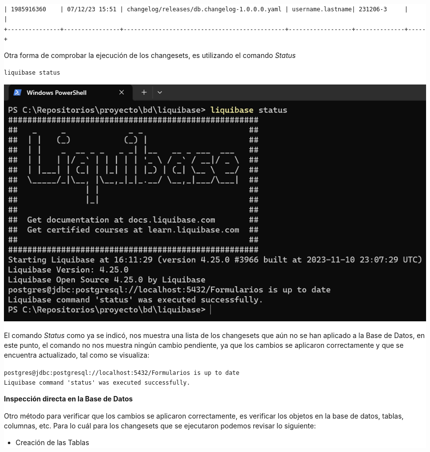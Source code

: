 ```XML
| 1985916360    | 07/12/23 15:51 | changelog/releases/db.changelog-1.0.0.0.yaml | username.lastname| 231206-3     |     |
+---------------+----------------+----------------------------------------------+------------------+--------------+-----+
```

Otra forma de comprobar la ejecución de los changesets, es utilizando el comando *Status*

```bash
liquibase status
```

![Audience](../assets/LiquibaseCommandStatusUpdate.png)

El comando *Status* como ya se indicó, nos muestra una lista de los changesets que aún no se han aplicado a la Base de Datos, en este punto, el comando no nos muestra ningún cambio pendiente, ya que los cambios se aplicaron correctamente y que se encuentra actualizado, tal como se visualiza:

```XML
postgres@jdbc:postgresql://localhost:5432/Formularios is up to date
Liquibase command 'status' was executed successfully.
```

**Inspección directa en la Base de Datos**

Otro método para verificar que los cambios se aplicaron correctamente, es verificar los objetos en la base de datos, tablas, columnas, etc. Para lo cuál para los changesets que se ejecutaron podemos revisar lo siguiente:

* Creación de las Tablas
